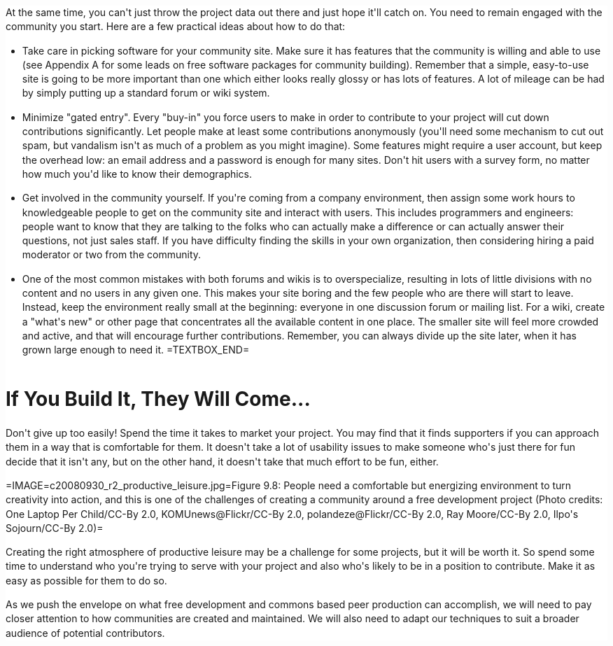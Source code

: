At the same time, you can't just throw the project data out there and just hope it'll catch on. You need to remain engaged with the community you start. Here are a few practical ideas about how to do that:

* Take care in picking software for your community site. Make sure it has features that the community is willing and able to use (see Appendix A for some leads on free software packages for community building). Remember that a simple, easy-to-use site is going to be more important than one which either looks really glossy or has lots of features. A lot of mileage can be had by simply putting up a standard forum or wiki system.

* Minimize "gated entry". Every "buy-in" you force users to make in order to contribute to your project will cut down contributions significantly. Let people make at least some contributions anonymously (you'll need some mechanism to cut out spam, but vandalism isn't as much of a problem as you might imagine). Some features might require a user account, but keep the overhead low: an email address and a password is enough for many sites. Don't hit users with a survey form, no matter how much you'd like to know their demographics.

* Get involved in the community yourself. If you're coming from a company environment, then assign some work hours to knowledgeable people to get on the community site and interact with users. This includes programmers and engineers: people want to know that they are talking to the folks who can actually make a difference or can actually answer their questions, not just sales staff. If you have difficulty finding the skills in your own organization, then considering hiring a paid moderator or two from the community.

* One of the most common mistakes with both forums and wikis is to overspecialize, resulting in lots of little divisions with no content and no users in any given one. This makes your site boring and the few people who are there will start to leave. Instead, keep the environment really small at the beginning: everyone in one discussion forum or mailing list. For a wiki, create a "what's new" or other page that concentrates all the available content in one place. The smaller site will feel more crowded and active, and that will encourage further contributions. Remember, you can always divide up the site later, when it has grown large enough to need it.
=TEXTBOX_END=


# If You Build It, They Will Come...

Don't give up too easily! Spend the time it takes to market your project. You may find that it finds supporters if you can approach them in a way that is comfortable for them. It doesn't take a lot of usability issues to make someone who's just there for fun decide that it isn't any, but on the other hand, it doesn't take that much effort to be fun, either.

=IMAGE=c20080930_r2_productive_leisure.jpg=Figure 9.8: People need a comfortable but energizing environment to turn creativity into action, and this is one of the challenges of creating a community around a free development project (Photo credits: One Laptop Per Child/CC-By 2.0, KOMUnews@Flickr/CC-By 2.0, polandeze@Flickr/CC-By 2.0, Ray Moore/CC-By 2.0, Ilpo's Sojourn/CC-By 2.0)=

Creating the right atmosphere of productive leisure may be a challenge for some projects, but it will be worth it. So spend some time to understand who you're trying to serve with your project and also who's likely to be in a position to contribute. Make it as easy as possible for them to do so.

As we push the envelope on what free development and commons based peer production can accomplish, we will need to pay closer attention to how communities are created and maintained. We will also need to adapt our techniques to suit a broader audience of potential contributors.
